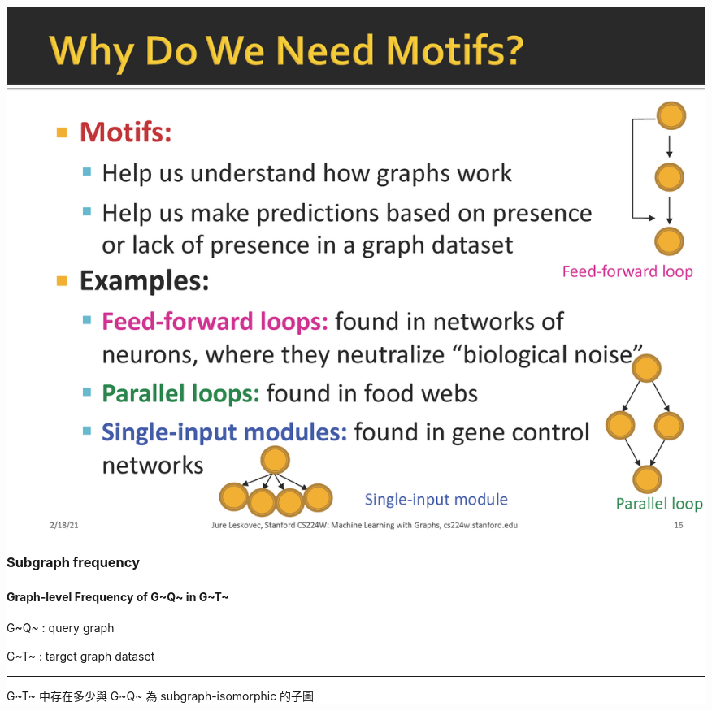   ![12-motifs_頁面_16](slide/12-motifs_%E9%A0%81%E9%9D%A2_16.png)

### Subgraph frequency

#### Graph-level Frequency of G~Q~ in G~T~

G~Q~ : query graph  

G~T~ : target graph dataset

---

G~T~ 中存在多少與 G~Q~ 為 subgraph-isomorphic 的子圖
